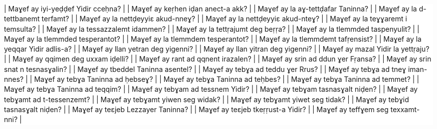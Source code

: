 | Maɣef ay iyi-yeḍḍef Yidir cceḥna? |
| Maɣef ay keṛhen iḍan anect-a akk? |
| Maɣef ay la aɣ-tettḍafar Taninna? |
| Maɣef ay la d-tettbanemt terfamt? |
| Maɣef ay la nettḍeyyiɛ akud-nneɣ? |
| Maɣef ay la nettḍeyyiɛ akud-nteɣ? |
| Maɣef ay la teɣɣaremt i temsulta? |
| Maɣef ay la tessazzalemt idammen? |
| Maɣef ay la tettṛajumt deg beṛṛa? |
| Maɣef ay la tlemmded taspenyulit? |
| Maɣef ay la tlemmded tesperantot? |
| Maɣef ay la tlemmdem tesperantot? |
| Maɣef ay la tlemmdemt tafṛensist? |
| Maɣef ay la yeqqar Yidir adlis-a? |
| Maɣef ay llan yetran deg yigenni? |
| Maɣef ay llan yitran deg yigenni? |
| Maɣef ay mazal Yidir la yettṛaju? |
| Maɣef ay qqimen deg uxxam iḍelli? |
| Maɣef ay rant ad qqnent irazalen? |
| Maɣef ay srin ad ddun ɣer Fṛansa? |
| Maɣef ay srin snat n tesnasɣalin? |
| Maɣef ay tbeddel Taninna asentel? |
| Maɣef ay tebɣa ad teddu ɣer Rrus? |
| Maɣef ay tebɣa ad tneɣ iman-nnes? |
| Maɣef ay tebɣa Taninna ad ḥebseɣ? |
| Maɣef ay tebɣa Taninna ad teḥbes? |
| Maɣef ay tebɣa Taninna ad temmet? |
| Maɣef ay tebɣa Taninna ad teqqim? |
| Maɣef ay tebɣam ad tessnem Yidir? |
| Maɣef ay tebɣam tasnasɣalt niḍen? |
| Maɣef ay tebɣamt ad t-tessenzemt? |
| Maɣef ay tebɣamt yiwen seg widak? |
| Maɣef ay tebɣamt yiwet seg tidak? |
| Maɣef ay tebɣid tasnasɣalt niḍen? |
| Maɣef ay teɛjeb Lezzayer Taninna? |
| Maɣef ay teɛjeb tkeṛṛust-a Yidir? |
| Maɣef ay teffɣem seg texxamt-nni? |